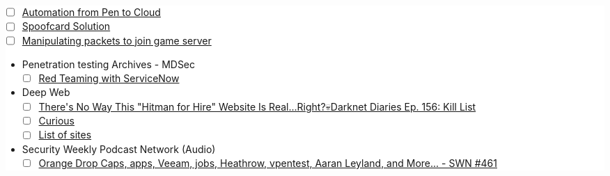   - [ ] [Automation from Pen to Cloud](https://www.reddit.com/r/HowToHack/comments/1jgit68/automation_from_pen_to_cloud/)
  - [ ] [Spoofcard Solution](https://www.reddit.com/r/HowToHack/comments/1jg63yo/spoofcard_solution/)
  - [ ] [Manipulating packets to join game server](https://www.reddit.com/r/HowToHack/comments/1jgbax6/manipulating_packets_to_join_game_server/)
- Penetration testing Archives - MDSec
  - [ ] [Red Teaming with ServiceNow](https://www.mdsec.co.uk/2025/03/red-teaming-with-servicenow/)
- Deep Web
  - [ ] [There's No Way This "Hitman for Hire" Website Is Real...Right?💀Darknet Diaries Ep. 156: Kill List](https://www.reddit.com/r/deepweb/comments/1jgv3mi/theres_no_way_this_hitman_for_hire_website_is/)
  - [ ] [Curious](https://www.reddit.com/r/deepweb/comments/1jglt9f/curious/)
  - [ ] [List of sites](https://www.reddit.com/r/deepweb/comments/1jg7s11/list_of_sites/)
- Security Weekly Podcast Network (Audio)
  - [ ] [Orange Drop Caps, apps, Veeam, jobs, Heathrow, vpentest, Aaran Leyland, and More... - SWN #461](http://sites.libsyn.com/18678/orange-drop-caps-apps-veeam-jobs-heathrow-vpentest-aaran-leyland-and-more-swn-461)
